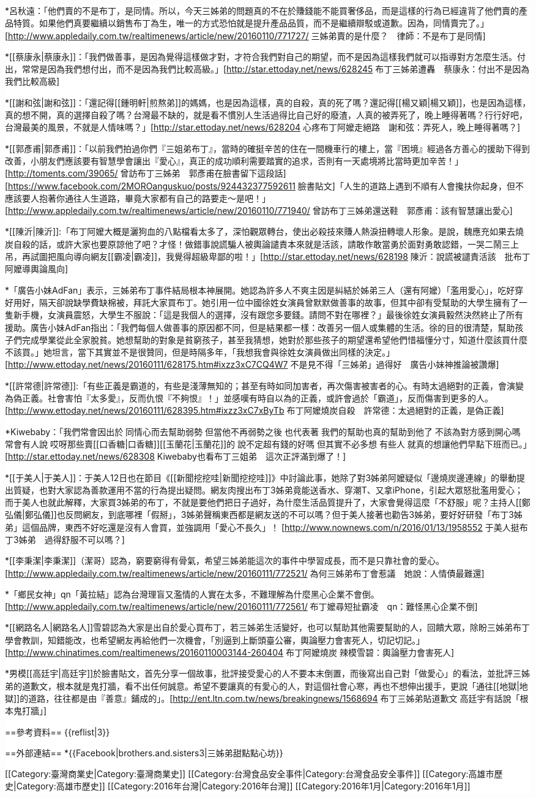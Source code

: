 *呂秋遠：「他們賣的不是布丁，是同情。所以，今天三姊弟的問題真的不在於賺錢能不能買奢侈品，而是這樣的行為已經違背了他們賣的產品特質。如果他們真要繼續以銷售布丁為生，唯一的方式恐怕就是提升產品品質，而不是繼續辯駁或道歉。因為，同情賣完了。」<ref>[http://www.appledaily.com.tw/realtimenews/article/new/20160110/771727/ 三姊弟賣的是什麼？　律師：不是布丁是同情]</ref>

*[[蔡康永|蔡康永]]：「我們做善事，是因為覺得這樣做才對，才符合我們對自己的期望，而不是因為這樣我們就可以指導對方怎麼生活。付出，常常是因為我們想付出，而不是因為我們比較高級。」<ref>[http://star.ettoday.net/news/628245 布丁三姊弟遭轟　蔡康永：付出不是因為我們比較高級]</ref>

*[[謝和弦|謝和弦]]：「還記得[[鍾明軒|煎熬弟]]的媽媽，也是因為這樣，真的自殺，真的死了嗎？還記得[[楊又穎|楊又穎]]，也是因為這樣，真的想不開，真的選擇自殺了嗎？台灣最不缺的，就是看不慣別人生活過得比自己好的廢渣，人真的被弄死了，晚上睡得著嗎？行行好吧，台灣最美的風景，不就是人情味嗎？」<ref>[http://star.ettoday.net/news/628204 心疼布丁阿嬤走絕路　謝和弦：弄死人，晚上睡得著嗎？]</ref>

*[[郭彥甫|郭彥甫]]：「以前我們拍過你們『三姐弟布丁』，當時的確挺辛苦的住在一間機車行的樓上，當『困境』經過各方善心的援助下得到改善，小朋友們應該要有智慧學會讓出『愛心』，真正的成功順利需要踏實的追求，否則有一天處境將比當時更加辛苦！」<ref>[http://toments.com/39065/ 曾訪布丁三姊弟　郭彥甫在臉書留下這段話]</ref><ref>[https://www.facebook.com/2MOROanguskuo/posts/924432377592611 臉書貼文]</ref>「人生的道路上遇到不順有人會攙扶你起身，但不應該要人抱著你通往人生道路，畢竟大家都有自己的路要走～是吧！」<ref>[http://www.appledaily.com.tw/realtimenews/article/new/20160110/771940/ 曾訪布丁三姊弟還送鞋　郭彥甫：該有智慧讓出愛心]</ref>

*[[陳沂|陳沂]]:「布丁阿嬤大概是灑狗血的八點檔看太多了，深怕觀眾轉台，使出必殺技來賺人熱淚扭轉壞人形象。是說，魏應充如果去燒炭自殺的話，或許大家也要原諒他了吧？才怪！做錯事說謊騙人被輿論譴責本來就是活該，請敢作敢當勇於面對勇敢認錯，一哭二鬧三上吊，再試圖把風向導向網友[[霸凌|霸凌]]，我覺得超級卑鄙的啦！」<ref>[http://star.ettoday.net/news/628198 陳沂：說謊被譴責活該　批布丁阿嬤導輿論風向]</ref>

*「廣告小妹AdFan」表示，三姊弟布丁事件結局根本神展開。她認為許多人不爽主因是糾結於姊弟三人（還有阿嬤）「濫用愛心」，吃好穿好用好，隔天卻說缺學費缺棉被，拜託大家買布丁。她引用一位中國徐姓女演員曾默默做善事的故事，但其中卻有受幫助的大學生擁有了一隻新手機，女演員震怒，大學生不服說：「這是我個人的選擇，沒有跟您多要錢。請問不對在哪裡？」最後徐姓女演員毅然決然終止了所有援助。廣告小妹AdFan指出：「我們每個人做善事的原因都不同，但是結果都一樣：改善另一個人或集體的生活。徐的目的很清楚，幫助孩子們完成學業從此全家脫貧。她想幫助的對象是貧窮孩子，甚至我猜想，她對於那些孩子的期望還希望他們惜福懂分寸，知道什麼該買什麼不該買。」她坦言，當下其實並不是很贊同，但是時隔多年，「我想我會與徐姓女演員做出同樣的決定。」<ref>[http://www.ettoday.net/news/20160111/628175.htm#ixzz3xC7CQ4W7 不是見不得「三姊弟」過得好　廣告小妹神推論被讚爆]</ref>

*[[許常德|許常德]]:「有些正義是霸道的，有些是淺薄無知的；甚至有時如同加害者，再次傷害被害者的心。有時太過絕對的正義，會演變為偽正義。社會害怕『太多愛』，反而仇恨『不夠恨』！」並感嘆有時自以為的正義，或許會過於「霸道」，反而傷害到更多的人。<ref>[http://www.ettoday.net/news/20160111/628395.htm#ixzz3xC7xByTb 布丁阿嬤燒炭自殺　許常德：太過絕對的正義，是偽正義]</ref>

*Kiwebaby：「我們常會因出於 同情心而去幫助弱勢 但當他不再弱勢之後 也代表著 我們的幫助也真的幫助到他了 不該為對方感到開心嗎 常會有人說 哎呀那些賣[[口香糖|口香糖]][[玉蘭花|玉蘭花]]的 說不定超有錢的好嗎 但其實不必多想 有些人 就真的想讓他們早點下班而已。」<ref>[http://star.ettoday.net/news/628308 Kiwebaby也看布丁三姐弟　這次正評滿到爆了！]</ref>

*[[于美人|于美人]]：于美人12日也在節目《[[新聞挖挖哇|新聞挖挖哇]]》中討論此事，她除了對3姊弟阿嬤疑似「邊燒炭邊連線」的舉動提出質疑，也對大家認為善款運用不當的行為提出疑問。網友肉搜出布丁3姊弟竟能送香水、穿潮T、又拿iPhone，引起大眾怒批濫用愛心；而于美人也就此解釋，大家買3姊弟的布丁，不就是要他們把日子過好，為什麼生活品質提升了，大家會覺得這麼「不舒服」呢？主持人[[鄭弘儀|鄭弘儀]]也反問網友，到底哪裡「假掰」，3姊弟聲稱東西都是網友送的不可以嗎？但于美人接著也勸告3姊弟，要好好研發「布丁3姊弟」這個品牌，東西不好吃還是沒有人會買，並強調用「愛心不長久」！<ref>
[http://www.nownews.com/n/2016/01/13/1958552 于美人挺布丁3姊弟　過得舒服不可以嗎？]</ref>

*[[李秉潔|李秉潔]]（潔哥）認為，窮要窮得有骨氣，希望三姊弟能這次的事件中學習成長，而不是只靠社會的愛心。<ref>[http://www.appledaily.com.tw/realtimenews/article/new/20160111/772521/ 為何三姊弟布丁會惹議　她說：人情債最難還]</ref>

*「鄉民女神」qn「黃拉結」認為台灣理盲又濫情的人實在太多，不難理解為什麼黑心企業不會倒。<ref>[http://www.appledaily.com.tw/realtimenews/article/new/20160111/772561/ 布丁嬤尋短扯霸凌　qn：難怪黑心企業不倒]</ref>

*[[網路名人|網路名人]]雪碧認為大家是出自於愛心買布丁，若三姊弟生活變好，也可以幫助其他需要幫助的人，回饋大眾，除盼三姊弟布丁學會教訓，知錯能改，也希望網友再給他們一次機會，「別逼到上斷頭臺公審，輿論壓力會害死人，切記切記。」<ref>[http://www.chinatimes.com/realtimenews/20160110003144-260404 布丁阿嬤燒炭 辣模雪碧：輿論壓力會害死人]</ref>

*男模[[高廷宇|高廷宇]]於臉書貼文，首先分享一個故事，批評接受愛心的人不要本末倒置，而後寫出自己對「做愛心」的看法，並批評三姊弟的道歉文，根本就是鬼打牆，看不出任何誠意。希望不要讓真的有愛心的人，對這個社會心寒，再也不想伸出援手，更說「通往[[地獄|地獄]]的道路，往往都是由『善意』鋪成的」。<ref>[http://ent.ltn.com.tw/news/breakingnews/1568694 布丁三姊弟貼道歉文 高廷宇有話說「根本鬼打牆」]</ref>

==參考資料==
{{reflist|3}}

==外部連結==
*{{Facebook|brothers.and.sisters3|三姊弟甜點點心坊}} 

[[Category:臺灣商業史|Category:臺灣商業史]]
[[Category:台灣食品安全事件|Category:台灣食品安全事件]]
[[Category:高雄市歷史|Category:高雄市歷史]]
[[Category:2016年台灣|Category:2016年台灣]]
[[Category:2016年1月|Category:2016年1月]]